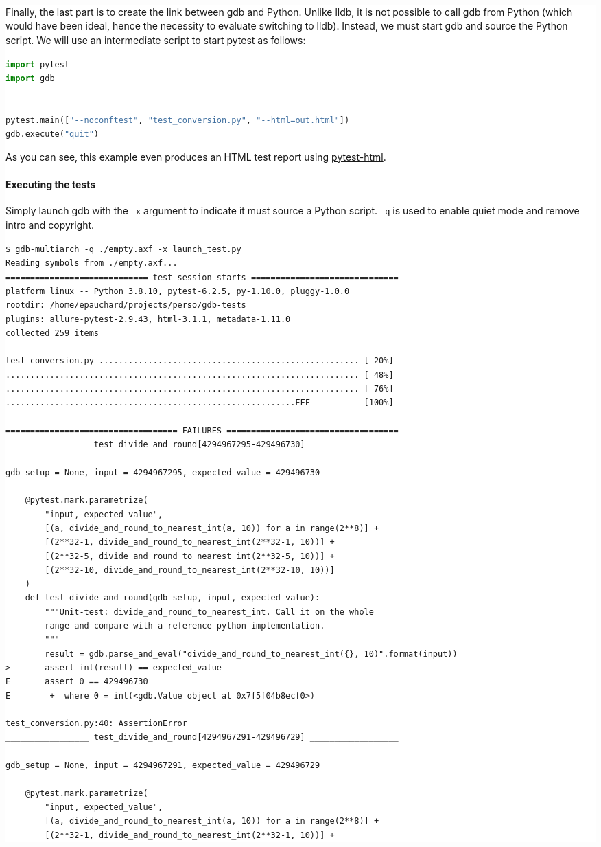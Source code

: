 Finally, the last part is to create the link between gdb and Python. Unlike lldb, it is not possible to call gdb from Python (which would have been ideal, hence the necessity to evaluate switching to lldb).
Instead, we must start gdb and source the Python script. We will use an intermediate script to start pytest as follows:

```python
import pytest
import gdb


pytest.main(["--noconftest", "test_conversion.py", "--html=out.html"])
gdb.execute("quit")
```

As you can see, this example even produces an HTML test report using [pytest-html](https://pypi.org/project/pytest-html/).

#### Executing the tests
Simply launch gdb with the `-x` argument to indicate it must source a Python script. `-q` is used to enable quiet mode and remove intro and copyright.

```shell
$ gdb-multiarch -q ./empty.axf -x launch_test.py 
Reading symbols from ./empty.axf...
============================= test session starts ==============================
platform linux -- Python 3.8.10, pytest-6.2.5, py-1.10.0, pluggy-1.0.0
rootdir: /home/epauchard/projects/perso/gdb-tests
plugins: allure-pytest-2.9.43, html-3.1.1, metadata-1.11.0
collected 259 items

test_conversion.py ..................................................... [ 20%]
........................................................................ [ 48%]
........................................................................ [ 76%]
...........................................................FFF           [100%]

=================================== FAILURES ===================================
_________________ test_divide_and_round[4294967295-429496730] __________________

gdb_setup = None, input = 4294967295, expected_value = 429496730

    @pytest.mark.parametrize(
        "input, expected_value",
        [(a, divide_and_round_to_nearest_int(a, 10)) for a in range(2**8)] +
        [(2**32-1, divide_and_round_to_nearest_int(2**32-1, 10))] +
        [(2**32-5, divide_and_round_to_nearest_int(2**32-5, 10))] +
        [(2**32-10, divide_and_round_to_nearest_int(2**32-10, 10))]
    )
    def test_divide_and_round(gdb_setup, input, expected_value):
        """Unit-test: divide_and_round_to_nearest_int. Call it on the whole
        range and compare with a reference python implementation.
        """
        result = gdb.parse_and_eval("divide_and_round_to_nearest_int({}, 10)".format(input))
>       assert int(result) == expected_value
E       assert 0 == 429496730
E        +  where 0 = int(<gdb.Value object at 0x7f5f04b8ecf0>)

test_conversion.py:40: AssertionError
_________________ test_divide_and_round[4294967291-429496729] __________________

gdb_setup = None, input = 4294967291, expected_value = 429496729

    @pytest.mark.parametrize(
        "input, expected_value",
        [(a, divide_and_round_to_nearest_int(a, 10)) for a in range(2**8)] +
        [(2**32-1, divide_and_round_to_nearest_int(2**32-1, 10))] +
```